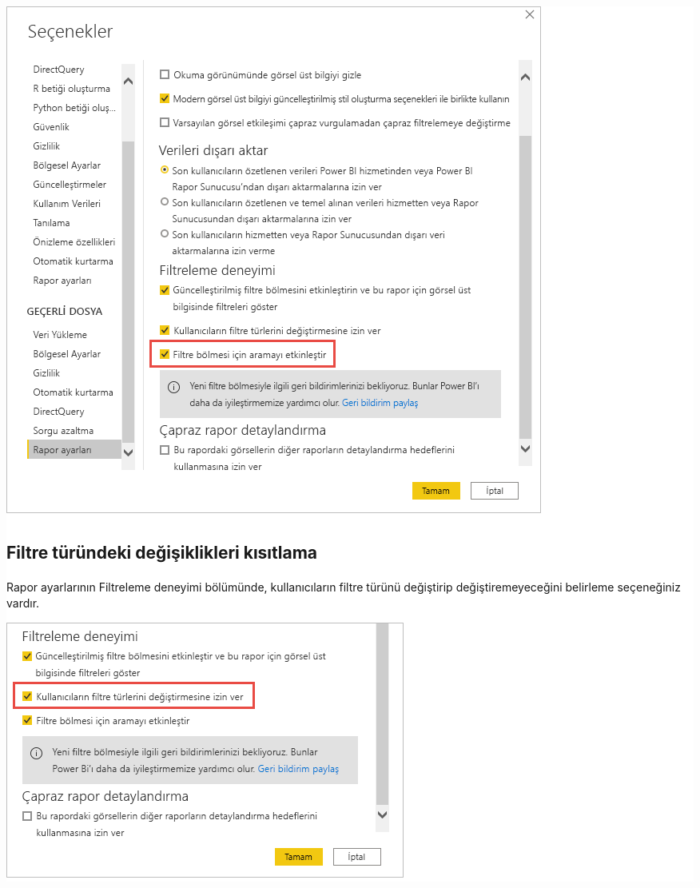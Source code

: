 ![Aramayı açma veya kapatma](media/power-bi-report-filter/power-bi-enable-search-filter.png)

## <a name="restrict-changes-to-filter-type"></a>Filtre türündeki değişiklikleri kısıtlama

Rapor ayarlarının Filtreleme deneyimi bölümünde, kullanıcıların filtre türünü değiştirip değiştiremeyeceğini belirleme seçeneğiniz vardır.

![Filtre türünü değiştirmeyi kısıtlama](media/power-bi-report-filter/power-bi-enable-change-filter-type.png)
